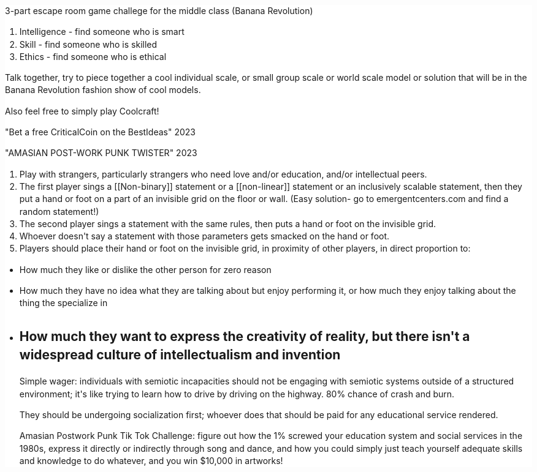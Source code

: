   
  
  3-part escape room game challege for the middle class (Banana Revolution)
  
  1. Intelligence - find someone who is smart
  2. Skill - find someone who is skilled
  3. Ethics - find someone who is ethical
  
  Talk together, try to piece together a cool individual scale, or small group scale or world scale model or solution that will be in the Banana Revolution fashion show of cool models.
  
  Also feel free to simply play Coolcraft!
  
  
  
  
  
  
  
  
  "Bet a free CriticalCoin on the BestIdeas" 2023
  
  
  
  
  
  
  
  
  "AMASIAN POST-WORK PUNK TWISTER" 2023
  
  1. Play with strangers, particularly strangers who need love and/or education, and/or intellectual peers.
  2. The first player sings a [[Non-binary]] statement or a [[non-linear]] statement or an inclusively scalable statement, then they put a hand or foot on a part of an invisible grid on the floor or wall. (Easy solution- go to emergentcenters.com and find a random statement!)
  3. The second player sings a statement with the same rules, then puts a hand or foot on the invisible grid.
  4. Whoever doesn't say a statement with those parameters gets smacked on the hand or foot.
  5. Players should place their hand or foot on the invisible grid, in proximity of other players, in direct proportion to:
- How much they like or dislike the other person for zero reason
- How much they have no idea what they are talking about but enjoy performing it, or how much they enjoy talking about the thing the specialize in
- How much they want to express the creativity of reality, but there isn't a widespread culture of intellectualism and invention
  ---
  
  
  
  
  
  Simple wager: individuals with semiotic incapacities should not be engaging with semiotic systems outside of a structured environment; it's like trying to learn how to drive by driving on the highway. 80% chance of crash and burn.
  
  They should be undergoing socialization first; whoever does that should be paid for any educational service rendered.
  
  
  
  
  
  
  Amasian Postwork Punk Tik Tok Challenge: figure out how the 1% screwed your education system and social services in the 1980s, express it directly or indirectly through song and dance, and how you could simply just teach yourself adequate skills and knowledge to do whatever, and you win $10,000 in artworks!
  